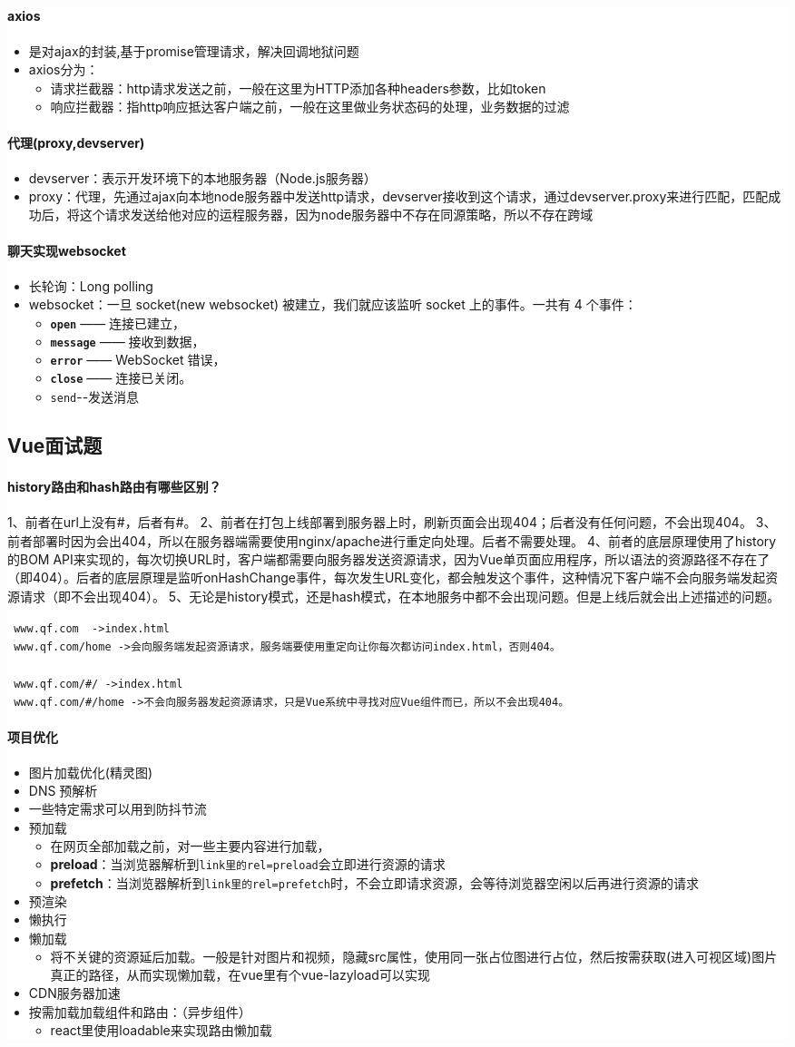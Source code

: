 #### axios

- 是对ajax的封装,基于promise管理请求，解决回调地狱问题
- axios分为：
  - 请求拦截器：http请求发送之前，一般在这里为HTTP添加各种headers参数，比如token
  - 响应拦截器：指http响应抵达客户端之前，一般在这里做业务状态码的处理，业务数据的过滤

#### 代理(proxy,devserver) 

- devserver：表示开发环境下的本地服务器（Node.js服务器）
- proxy：代理，先通过ajax向本地node服务器中发送http请求，devserver接收到这个请求，通过devserver.proxy来进行匹配，匹配成功后，将这个请求发送给他对应的运程服务器，因为node服务器中不存在同源策略，所以不存在跨域

#### 聊天实现websocket

- 长轮询：Long polling
- websocket：一旦 socket(new websocket) 被建立，我们就应该监听 socket 上的事件。一共有 4 个事件：
  - **`open`** —— 连接已建立，
  - **`message`** —— 接收到数据，
  - **`error`** —— WebSocket 错误，
  - **`close`** —— 连接已关闭。
  - `send`--发送消息









## Vue面试题

#### history路由和hash路由有哪些区别？

1、前者在url上没有#，后者有#。
	 2、前者在打包上线部署到服务器上时，刷新页面会出现404；后者没有任何问题，不会出现404。
	 3、前者部署时因为会出404，所以在服务器端需要使用nginx/apache进行重定向处理。后者不需要处理。
	 4、前者的底层原理使用了history的BOM API来实现的，每次切换URL时，客户端都需要向服务器发送资源请求，因为Vue单页面应用程序，所以语法的资源路径不存在了（即404）。后者的底层原理是监听onHashChange事件，每次发生URL变化，都会触发这个事件，这种情况下客户端不会向服务端发起资源请求（即不会出现404）。
	 5、无论是history模式，还是hash模式，在本地服务中都不会出现问题。但是上线后就会出上述描述的问题。

	 www.qf.com  ->index.html
	 www.qf.com/home ->会向服务端发起资源请求，服务端要使用重定向让你每次都访问index.html，否则404。
	
	 www.qf.com/#/ ->index.html
	 www.qf.com/#/home ->不会向服务器发起资源请求，只是Vue系统中寻找对应Vue组件而已，所以不会出现404。

#### 项目优化

- 图片加载优化(精灵图)
- DNS  预解析
- 一些特定需求可以用到防抖节流
- 预加载
  - 在网页全部加载之前，对一些主要内容进行加载，
  - **preload**：当浏览器解析到`link里的rel=preload`会立即进行资源的请求
  - **prefetch**：当浏览器解析到`link里的rel=prefetch`时，不会立即请求资源，会等待浏览器空闲以后再进行资源的请求
- 预渲染
- 懒执行
- 懒加载
  - 将不关键的资源延后加载。一般是针对图片和视频，隐藏src属性，使用同一张占位图进行占位，然后按需获取(进入可视区域)图片真正的路径，从而实现懒加载，在vue里有个vue-lazyload可以实现
- CDN服务器加速
- 按需加载加载组件和路由：（异步组件）
  - react里使用loadable来实现路由懒加载
